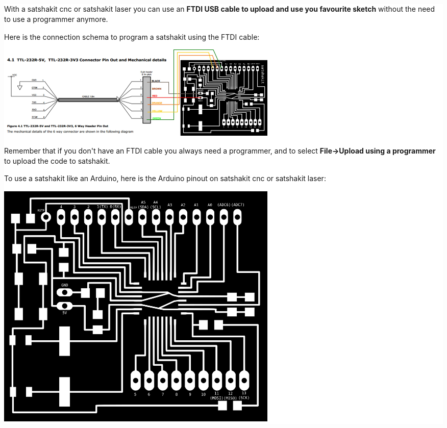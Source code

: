 With a satshakit cnc or satshakit laser you can use an **FTDI USB cable to upload and use you favourite sketch** without the need to use a programmer anymore.

Here is the connection schema to program a satshakit using the FTDI cable:

<img src="media/satshakit_laser/satshakit_laser_programming_FTDI.jpg" width="60%">

Remember that if you don't have an FTDI cable you always need a programmer, and to select **File->Upload using a programmer** to upload the code to satshakit.

To use a satshakit like an Arduino, here is the Arduino pinout on satshakit cnc or satshakit laser:

<img src="media/satshakit_laser/satshakit_laser_arduino_pin_mapping.png" width="60%">
